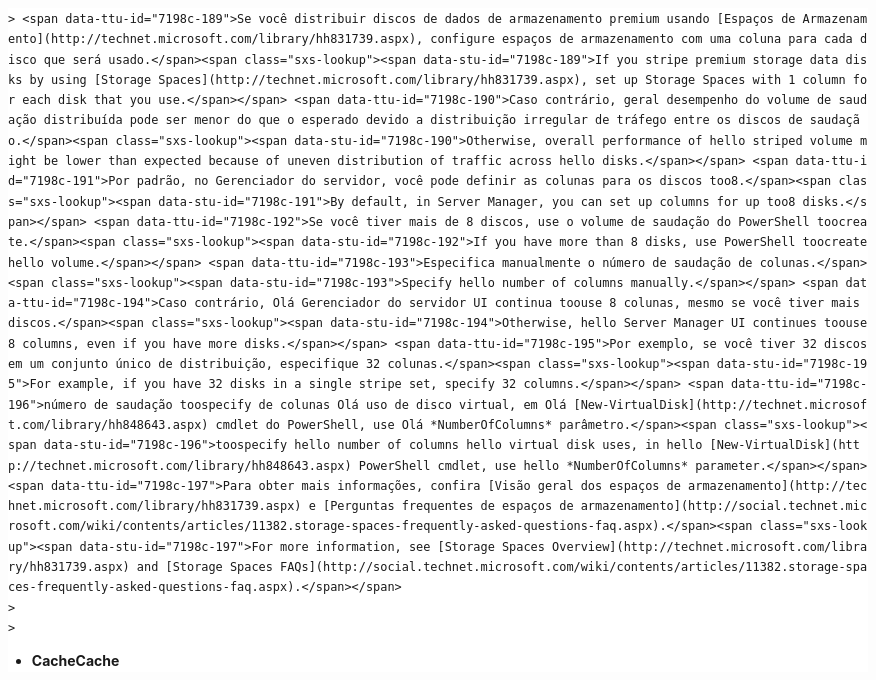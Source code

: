     > <span data-ttu-id="7198c-189">Se você distribuir discos de dados de armazenamento premium usando [Espaços de Armazenamento](http://technet.microsoft.com/library/hh831739.aspx), configure espaços de armazenamento com uma coluna para cada disco que será usado.</span><span class="sxs-lookup"><span data-stu-id="7198c-189">If you stripe premium storage data disks by using [Storage Spaces](http://technet.microsoft.com/library/hh831739.aspx), set up Storage Spaces with 1 column for each disk that you use.</span></span> <span data-ttu-id="7198c-190">Caso contrário, geral desempenho do volume de saudação distribuída pode ser menor do que o esperado devido a distribuição irregular de tráfego entre os discos de saudação.</span><span class="sxs-lookup"><span data-stu-id="7198c-190">Otherwise, overall performance of hello striped volume might be lower than expected because of uneven distribution of traffic across hello disks.</span></span> <span data-ttu-id="7198c-191">Por padrão, no Gerenciador do servidor, você pode definir as colunas para os discos too8.</span><span class="sxs-lookup"><span data-stu-id="7198c-191">By default, in Server Manager, you can set up columns for up too8 disks.</span></span> <span data-ttu-id="7198c-192">Se você tiver mais de 8 discos, use o volume de saudação do PowerShell toocreate.</span><span class="sxs-lookup"><span data-stu-id="7198c-192">If you have more than 8 disks, use PowerShell toocreate hello volume.</span></span> <span data-ttu-id="7198c-193">Especifica manualmente o número de saudação de colunas.</span><span class="sxs-lookup"><span data-stu-id="7198c-193">Specify hello number of columns manually.</span></span> <span data-ttu-id="7198c-194">Caso contrário, Olá Gerenciador do servidor UI continua toouse 8 colunas, mesmo se você tiver mais discos.</span><span class="sxs-lookup"><span data-stu-id="7198c-194">Otherwise, hello Server Manager UI continues toouse 8 columns, even if you have more disks.</span></span> <span data-ttu-id="7198c-195">Por exemplo, se você tiver 32 discos em um conjunto único de distribuição, especifique 32 colunas.</span><span class="sxs-lookup"><span data-stu-id="7198c-195">For example, if you have 32 disks in a single stripe set, specify 32 columns.</span></span> <span data-ttu-id="7198c-196">número de saudação toospecify de colunas Olá uso de disco virtual, em Olá [New-VirtualDisk](http://technet.microsoft.com/library/hh848643.aspx) cmdlet do PowerShell, use Olá *NumberOfColumns* parâmetro.</span><span class="sxs-lookup"><span data-stu-id="7198c-196">toospecify hello number of columns hello virtual disk uses, in hello [New-VirtualDisk](http://technet.microsoft.com/library/hh848643.aspx) PowerShell cmdlet, use hello *NumberOfColumns* parameter.</span></span> <span data-ttu-id="7198c-197">Para obter mais informações, confira [Visão geral dos espaços de armazenamento](http://technet.microsoft.com/library/hh831739.aspx) e [Perguntas frequentes de espaços de armazenamento](http://social.technet.microsoft.com/wiki/contents/articles/11382.storage-spaces-frequently-asked-questions-faq.aspx).</span><span class="sxs-lookup"><span data-stu-id="7198c-197">For more information, see [Storage Spaces Overview](http://technet.microsoft.com/library/hh831739.aspx) and [Storage Spaces FAQs](http://social.technet.microsoft.com/wiki/contents/articles/11382.storage-spaces-frequently-asked-questions-faq.aspx).</span></span>
    >
    > 

* <span data-ttu-id="7198c-198">**Cache**</span><span class="sxs-lookup"><span data-stu-id="7198c-198">**Cache**</span></span>
